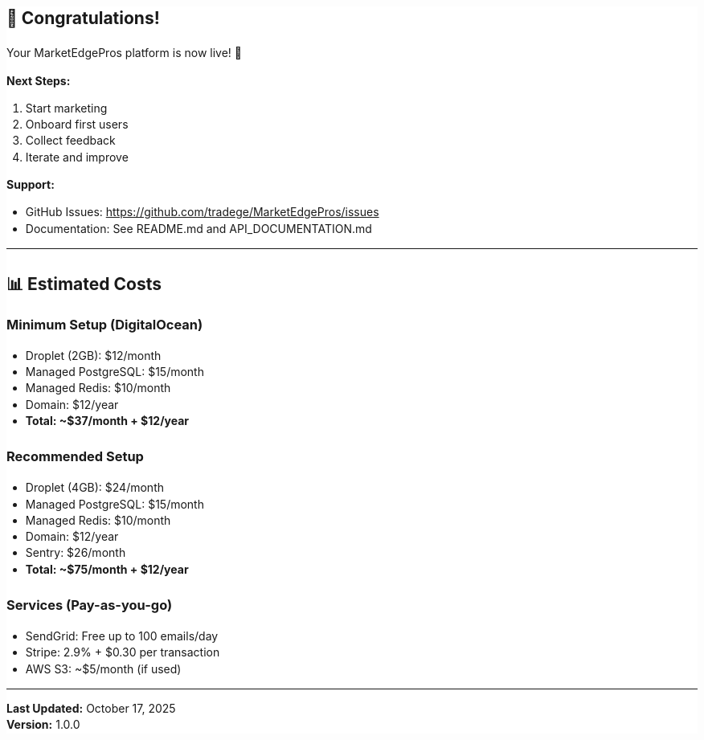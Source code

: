 
## 🎉 Congratulations!

Your MarketEdgePros platform is now live! 🚀

**Next Steps:**
1. Start marketing
2. Onboard first users
3. Collect feedback
4. Iterate and improve

**Support:**
- GitHub Issues: https://github.com/tradege/MarketEdgePros/issues
- Documentation: See README.md and API_DOCUMENTATION.md

---

## 📊 Estimated Costs

### Minimum Setup (DigitalOcean)
- Droplet (2GB): $12/month
- Managed PostgreSQL: $15/month
- Managed Redis: $10/month
- Domain: $12/year
- **Total: ~$37/month + $12/year**

### Recommended Setup
- Droplet (4GB): $24/month
- Managed PostgreSQL: $15/month
- Managed Redis: $10/month
- Domain: $12/year
- Sentry: $26/month
- **Total: ~$75/month + $12/year**

### Services (Pay-as-you-go)
- SendGrid: Free up to 100 emails/day
- Stripe: 2.9% + $0.30 per transaction
- AWS S3: ~$5/month (if used)

---

**Last Updated:** October 17, 2025  
**Version:** 1.0.0

